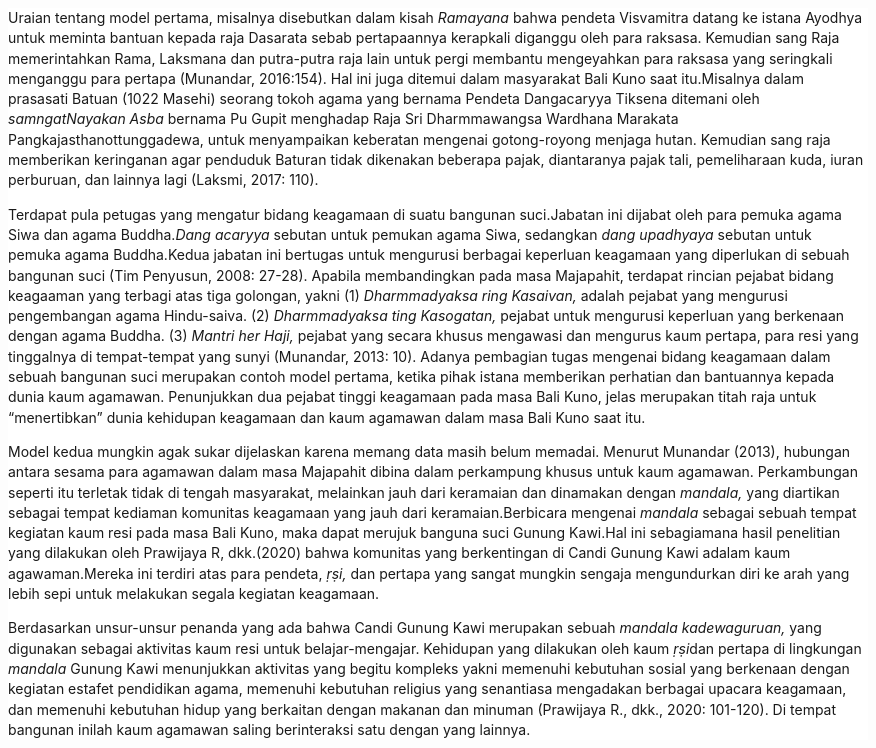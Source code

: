 <p><span class="font4">Uraian tentang model pertama, misalnya disebutkan dalam kisah </span><span class="font4" style="font-style:italic;">Ramayana</span><span class="font4"> bahwa pendeta Visvamitra datang ke istana Ayodhya untuk meminta bantuan kepada raja Dasarata sebab pertapaannya kerapkali diganggu oleh para raksasa. Kemudian sang Raja memerintahkan Rama, Laksmana dan putra-putra raja lain untuk pergi membantu mengeyahkan para raksasa yang seringkali menganggu para pertapa (Munandar, 2016:154). Hal ini juga ditemui dalam masyarakat Bali Kuno saat itu.Misalnya dalam prasasati Batuan (1022 Masehi) seorang tokoh agama yang bernama Pendeta Dangacaryya Tiksena ditemani oleh </span><span class="font4" style="font-style:italic;">samngatNayakan Asba</span><span class="font4"> bernama Pu Gupit menghadap Raja Sri Dharmmawangsa Wardhana Marakata Pangkajasthanottunggadewa, untuk menyampaikan keberatan mengenai gotong-royong menjaga hutan. Kemudian sang raja memberikan keringanan agar penduduk Baturan tidak dikenakan beberapa pajak, diantaranya pajak tali, pemeliharaan kuda, iuran perburuan, dan lainnya lagi (Laksmi, 2017: 110).</span></p>
<p><span class="font4">Terdapat pula petugas yang mengatur bidang keagamaan di suatu bangunan suci.Jabatan ini dijabat oleh para pemuka agama Siwa dan agama Buddha.</span><span class="font4" style="font-style:italic;">Dang acaryya</span><span class="font4"> sebutan untuk pemukan agama Siwa, sedangkan </span><span class="font4" style="font-style:italic;">dang upadhyaya</span><span class="font4"> sebutan untuk pemuka agama Buddha.Kedua jabatan ini bertugas untuk mengurusi berbagai keperluan keagamaan yang diperlukan di sebuah bangunan suci (Tim Penyusun, 2008: 27-28). Apabila membandingkan pada masa Majapahit, terdapat rincian pejabat bidang keagaaman yang terbagi atas tiga golongan, yakni (1) </span><span class="font4" style="font-style:italic;">Dharmmadyaksa ring Kasaivan, </span><span class="font4">adalah pejabat yang mengurusi pengembangan agama Hindu-saiva. (2) </span><span class="font4" style="font-style:italic;">Dharmmadyaksa ting Kasogatan,</span><span class="font4"> pejabat untuk mengurusi keperluan yang berkenaan dengan agama Buddha. (3) </span><span class="font4" style="font-style:italic;">Mantri her Haji,</span><span class="font4"> pejabat yang secara khusus mengawasi dan mengurus kaum pertapa, para resi yang tinggalnya di tempat-tempat yang sunyi (Munandar, 2013: 10). Adanya pembagian tugas mengenai bidang keagamaan dalam sebuah bangunan suci merupakan contoh model pertama, ketika pihak istana memberikan perhatian dan bantuannya kepada dunia kaum agamawan. Penunjukkan dua pejabat tinggi keagamaan pada masa Bali Kuno, jelas merupakan titah raja untuk “menertibkan” dunia kehidupan keagamaan dan kaum agamawan dalam masa Bali Kuno saat itu.</span></p>
<p><span class="font4">Model kedua mungkin agak sukar dijelaskan karena memang data masih belum memadai. Menurut Munandar (2013), hubungan antara sesama para agamawan dalam masa Majapahit dibina dalam perkampung khusus untuk kaum agamawan. Perkambungan seperti itu terletak tidak di tengah masyarakat, melainkan jauh dari keramaian dan dinamakan dengan </span><span class="font4" style="font-style:italic;">mandala,</span><span class="font4"> yang diartikan sebagai tempat kediaman komunitas keagamaan yang jauh dari keramaian.Berbicara mengenai </span><span class="font4" style="font-style:italic;">mandala</span><span class="font4"> sebagai sebuah tempat kegiatan kaum resi pada masa Bali Kuno, maka dapat merujuk banguna suci Gunung Kawi.Hal ini sebagiamana hasil penelitian yang dilakukan oleh Prawijaya R, dkk.(2020) bahwa komunitas yang berkentingan di Candi Gunung Kawi adalam kaum agawaman.Mereka ini terdiri atas para pendeta, </span><span class="font4" style="font-style:italic;">ṛṣi,</span><span class="font4"> dan pertapa yang sangat mungkin sengaja mengundurkan diri ke arah yang lebih sepi untuk melakukan segala kegiatan keagamaan.</span></p>
<p><span class="font4">Berdasarkan unsur-unsur penanda yang ada bahwa Candi Gunung Kawi merupakan sebuah </span><span class="font4" style="font-style:italic;">mandala kadewaguruan,</span><span class="font4"> yang digunakan sebagai aktivitas kaum resi untuk belajar-mengajar. Kehidupan yang dilakukan oleh kaum </span><span class="font4" style="font-style:italic;">ṛṣi</span><span class="font4">dan pertapa di lingkungan </span><span class="font4" style="font-style:italic;">mandala</span><span class="font4"> Gunung Kawi menunjukkan aktivitas yang begitu kompleks yakni memenuhi kebutuhan sosial yang berkenaan dengan kegiatan estafet pendidikan agama, memenuhi kebutuhan religius yang senantiasa mengadakan berbagai upacara keagamaan, dan memenuhi kebutuhan hidup yang berkaitan dengan makanan dan minuman (Prawijaya R., dkk., 2020: 101-120). Di tempat bangunan inilah kaum agamawan saling berinteraksi satu dengan yang lainnya.</span></p>